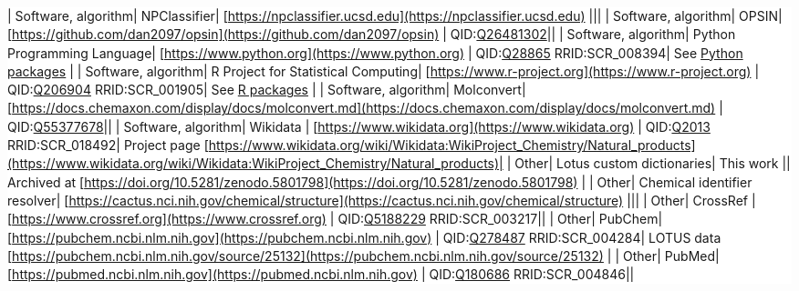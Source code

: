 | Software, algorithm| NPClassifier| [https://npclassifier.ucsd.edu](https://npclassifier.ucsd.edu) ||| 
| Software, algorithm| OPSIN| [https://github.com/dan2097/opsin](https://github.com/dan2097/opsin) | QID:[Q26481302](https://www.wikidata.org/wiki/Q26481302)|| 
| Software, algorithm| Python Programming Language| [https://www.python.org](https://www.python.org) | QID:[Q28865](https://www.wikidata.org/wiki/Q28865) RRID:SCR_008394| See [Python packages](#python) | 
| Software, algorithm| R Project for Statistical Computing| [https://www.r-project.org](https://www.r-project.org) | QID:[Q206904](https://www.wikidata.org/wiki/Q206904) RRID:SCR_001905| See [R packages](#r) | 
| Software, algorithm| Molconvert| [https://docs.chemaxon.com/display/docs/molconvert.md](https://docs.chemaxon.com/display/docs/molconvert.md) | QID:[Q55377678](https://www.wikidata.org/wiki/Q55377678)|| 
| Software, algorithm| Wikidata | [https://www.wikidata.org](https://www.wikidata.org) | QID:[Q2013](https://www.wikidata.org/wiki/Q2013) RRID:SCR_018492| Project page [https://www.wikidata.org/wiki/Wikidata:WikiProject_Chemistry/Natural_products](https://www.wikidata.org/wiki/Wikidata:WikiProject_Chemistry/Natural_products)|
| Other| Lotus custom dictionaries| This work || Archived at [https://doi.org/10.5281/zenodo.5801798](https://doi.org/10.5281/zenodo.5801798) | 
| Other| Chemical identifier resolver| [https://cactus.nci.nih.gov/chemical/structure](https://cactus.nci.nih.gov/chemical/structure) ||| 
| Other| CrossRef | [https://www.crossref.org](https://www.crossref.org) | QID:[Q5188229](https://www.wikidata.org/wiki/Q5188229) RRID:SCR_003217||
| Other| PubChem| [https://pubchem.ncbi.nlm.nih.gov](https://pubchem.ncbi.nlm.nih.gov) | QID:[Q278487](https://www.wikidata.org/wiki/Q278487) RRID:SCR_004284| LOTUS data [https://pubchem.ncbi.nlm.nih.gov/source/25132](https://pubchem.ncbi.nlm.nih.gov/source/25132) | 
| Other| PubMed| [https://pubmed.ncbi.nlm.nih.gov](https://pubmed.ncbi.nlm.nih.gov) | QID:[Q180686](https://www.wikidata.org/wiki/Q180686) RRID:SCR_004846||
